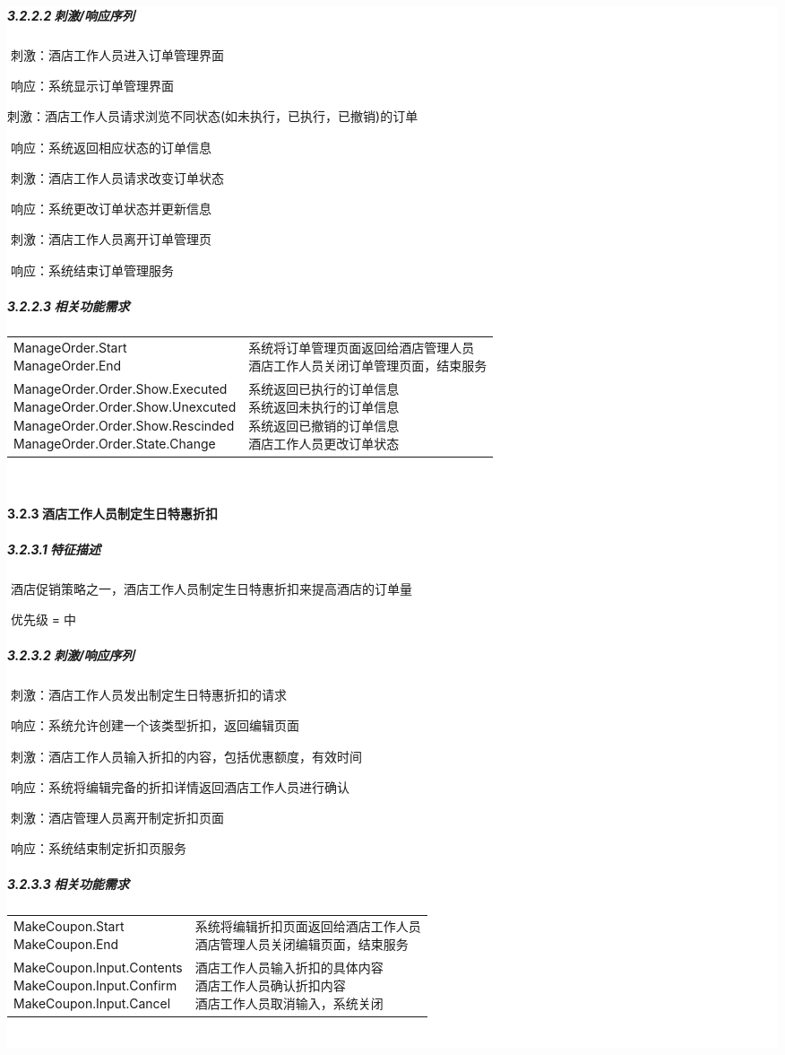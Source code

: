 ##### 3.2.2.2 刺激/响应序列

​	刺激：酒店工作人员进入订单管理界面

​	响应：系统显示订单管理界面

​	刺激：酒店工作人员请求浏览不同状态(如未执行，已执行，已撤销)的订单

​	响应：系统返回相应状态的订单信息

​	刺激：酒店工作人员请求改变订单状态

​	响应：系统更改订单状态并更新信息

​	刺激：酒店工作人员离开订单管理页

​	响应：系统结束订单管理服务

##### 3.2.2.3 相关功能需求

|                                                              |                                                              |
| ------------------------------------------------------------ | ------------------------------------------------------------ |
| ManageOrder.Start<br>ManageOrder.End                         | 系统将订单管理页面返回给酒店管理人员<br>酒店工作人员关闭订单管理页面，结束服务 |
| ManageOrder.Order.Show.Executed<br>ManageOrder.Order.Show.Unexcuted<br>ManageOrder.Order.Show.Rescinded<br>ManageOrder.Order.State.Change<br/> | 系统返回已执行的订单信息<br>系统返回未执行的订单信息<br/>系统返回已撤销的订单信息<br/>酒店工作人员更改订单状态<br/> |

<br>

#### 3.2.3  酒店工作人员制定生日特惠折扣

##### 3.2.3.1 特征描述

​	酒店促销策略之一，酒店工作人员制定生日特惠折扣来提高酒店的订单量

​	优先级 = 中

##### 3.2.3.2 刺激/响应序列

​	刺激：酒店工作人员发出制定生日特惠折扣的请求

​	响应：系统允许创建一个该类型折扣，返回编辑页面

​	刺激：酒店工作人员输入折扣的内容，包括优惠额度，有效时间

​	响应：系统将编辑完备的折扣详情返回酒店工作人员进行确认

​	刺激：酒店管理人员离开制定折扣页面

​	响应：系统结束制定折扣页服务

##### 3.2.3.3 相关功能需求

|                                                              |                                                              |
| ------------------------------------------------------------ | ------------------------------------------------------------ |
| MakeCoupon.Start<br>MakeCoupon.End                           | 系统将编辑折扣页面返回给酒店工作人员<br>酒店管理人员关闭编辑页面，结束服务 |
| MakeCoupon.Input.Contents<br/>MakeCoupon.Input.Confirm<br/>MakeCoupon.Input.Cancel | 酒店工作人员输入折扣的具体内容<br/>酒店工作人员确认折扣内容<br/>酒店工作人员取消输入，系统关闭 |

<br>
